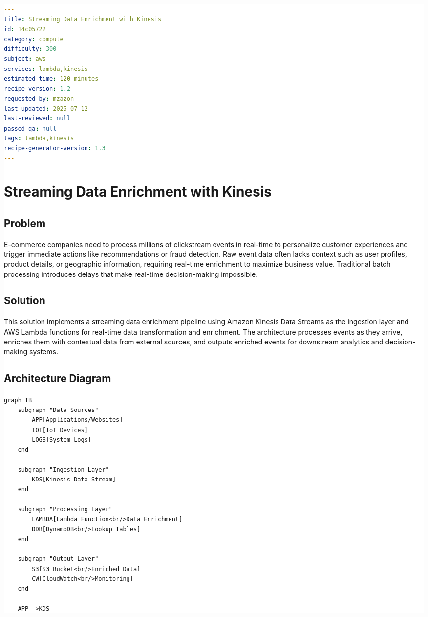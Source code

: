 ```yaml
---
title: Streaming Data Enrichment with Kinesis
id: 14c05722
category: compute
difficulty: 300
subject: aws
services: lambda,kinesis
estimated-time: 120 minutes
recipe-version: 1.2
requested-by: mzazon
last-updated: 2025-07-12
last-reviewed: null
passed-qa: null
tags: lambda,kinesis
recipe-generator-version: 1.3
---
```


# Streaming Data Enrichment with Kinesis


## Problem

E-commerce companies need to process millions of clickstream events in real-time to personalize customer experiences and trigger immediate actions like recommendations or fraud detection. Raw event data often lacks context such as user profiles, product details, or geographic information, requiring real-time enrichment to maximize business value. Traditional batch processing introduces delays that make real-time decision-making impossible.

## Solution

This solution implements a streaming data enrichment pipeline using Amazon Kinesis Data Streams as the ingestion layer and AWS Lambda functions for real-time data transformation and enrichment. The architecture processes events as they arrive, enriches them with contextual data from external sources, and outputs enriched events for downstream analytics and decision-making systems.

## Architecture Diagram

```mermaid
graph TB
    subgraph "Data Sources"
        APP[Applications/Websites]
        IOT[IoT Devices]
        LOGS[System Logs]
    end
    
    subgraph "Ingestion Layer"
        KDS[Kinesis Data Stream]
    end
    
    subgraph "Processing Layer"
        LAMBDA[Lambda Function<br/>Data Enrichment]
        DDB[DynamoDB<br/>Lookup Tables]
    end
    
    subgraph "Output Layer"
        S3[S3 Bucket<br/>Enriched Data]
        CW[CloudWatch<br/>Monitoring]
    end
    
    APP-->KDS
```